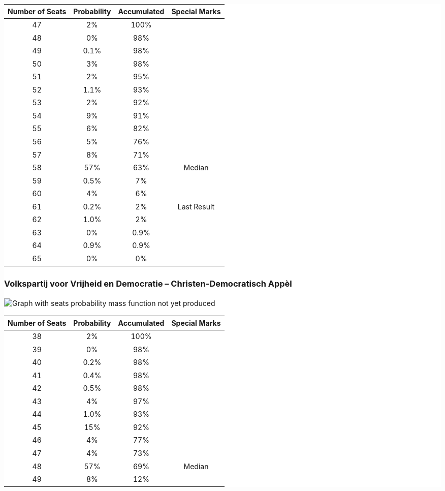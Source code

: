 | Number of Seats | Probability | Accumulated | Special Marks |
|:---------------:|:-----------:|:-----------:|:-------------:|
| 47 | 2% | 100% |  |
| 48 | 0% | 98% |  |
| 49 | 0.1% | 98% |  |
| 50 | 3% | 98% |  |
| 51 | 2% | 95% |  |
| 52 | 1.1% | 93% |  |
| 53 | 2% | 92% |  |
| 54 | 9% | 91% |  |
| 55 | 6% | 82% |  |
| 56 | 5% | 76% |  |
| 57 | 8% | 71% |  |
| 58 | 57% | 63% | Median |
| 59 | 0.5% | 7% |  |
| 60 | 4% | 6% |  |
| 61 | 0.2% | 2% | Last Result |
| 62 | 1.0% | 2% |  |
| 63 | 0% | 0.9% |  |
| 64 | 0.9% | 0.9% |  |
| 65 | 0% | 0% |  |

### Volkspartij voor Vrijheid en Democratie – Christen-Democratisch Appèl

![Graph with seats probability mass function not yet produced](2018-01-29-Ipsos-coalitions-seats-pmf-vvd–cda.png "Seats Probability Mass Function")

| Number of Seats | Probability | Accumulated | Special Marks |
|:---------------:|:-----------:|:-----------:|:-------------:|
| 38 | 2% | 100% |  |
| 39 | 0% | 98% |  |
| 40 | 0.2% | 98% |  |
| 41 | 0.4% | 98% |  |
| 42 | 0.5% | 98% |  |
| 43 | 4% | 97% |  |
| 44 | 1.0% | 93% |  |
| 45 | 15% | 92% |  |
| 46 | 4% | 77% |  |
| 47 | 4% | 73% |  |
| 48 | 57% | 69% | Median |
| 49 | 8% | 12% |  |